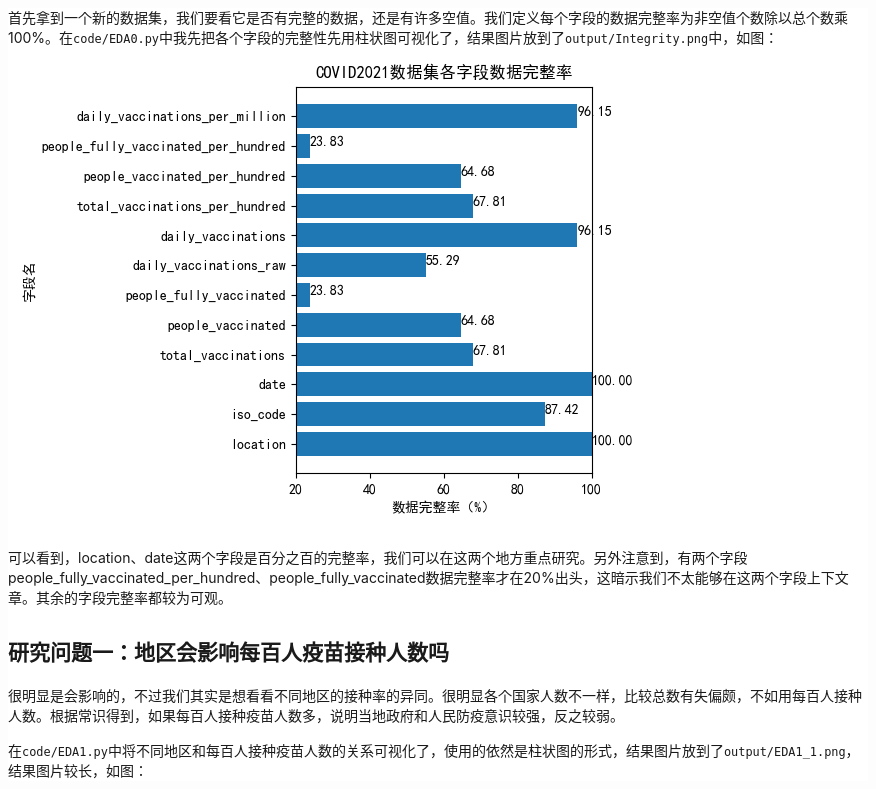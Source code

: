 首先拿到一个新的数据集，我们要看它是否有完整的数据，还是有许多空值。我们定义每个字段的数据完整率为非空值个数除以总个数乘100%。在```code/EDA0.py```中我先把各个字段的完整性先用柱状图可视化了，结果图片放到了```output/Integrity.png```中，如图：![](../output/EDA0.png)

可以看到，location、date这两个字段是百分之百的完整率，我们可以在这两个地方重点研究。另外注意到，有两个字段people_fully_vaccinated_per_hundred、people_fully_vaccinated数据完整率才在20%出头，这暗示我们不太能够在这两个字段上下文章。其余的字段完整率都较为可观。

## 研究问题一：地区会影响每百人疫苗接种人数吗

很明显是会影响的，不过我们其实是想看看不同地区的接种率的异同。很明显各个国家人数不一样，比较总数有失偏颇，不如用每百人接种人数。根据常识得到，如果每百人接种疫苗人数多，说明当地政府和人民防疫意识较强，反之较弱。

在```code/EDA1.py```中将不同地区和每百人接种疫苗人数的关系可视化了，使用的依然是柱状图的形式，结果图片放到了```output/EDA1_1.png```，结果图片较长，如图：
